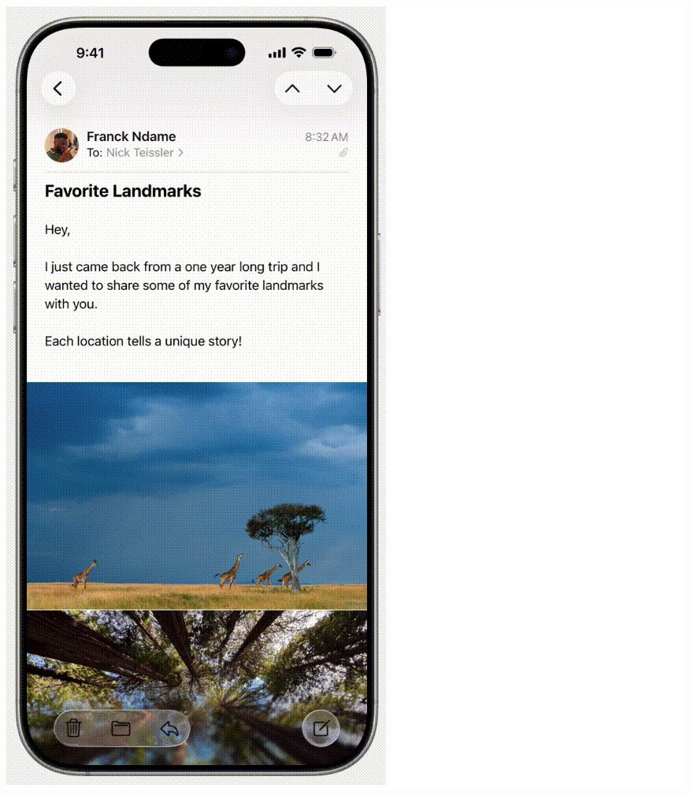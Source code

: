 ![Screen Recording 2025-07-23 at 15.27.49-1.gif](https://raw.githubusercontent.com/chengyang1380/ProgrammingNotes/refs/heads/main/Images/WWDC/WWDC25/Build%20a%20SwiftUI%20app%20with%20the%20new%20design/Screen_Recording_2025-07-23_at_15.27.49-1.gif)
